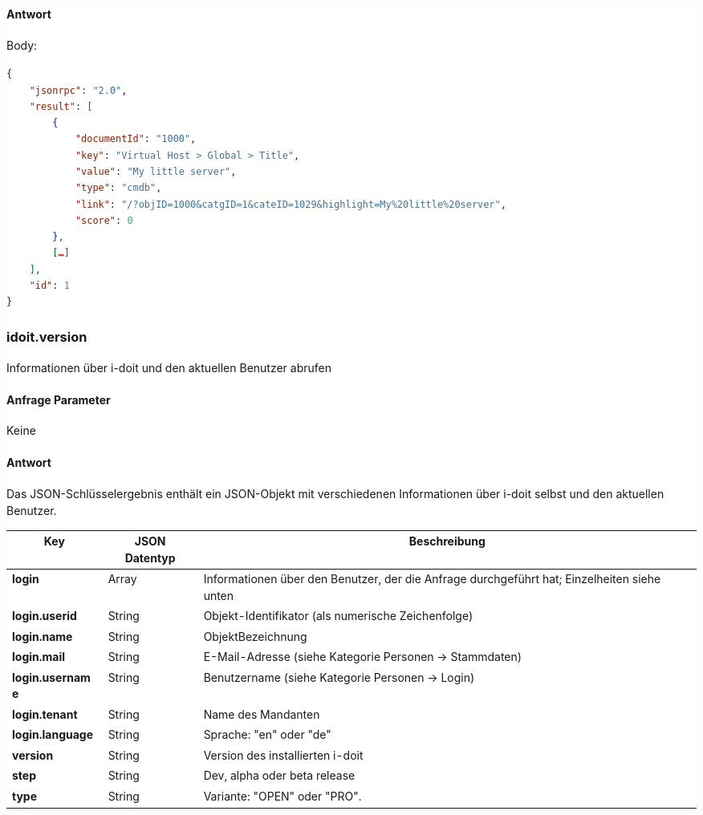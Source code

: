 #### Antwort

Body:

```json
{
    "jsonrpc": "2.0",
    "result": [
        {
            "documentId": "1000",
            "key": "Virtual Host > Global > Title",
            "value": "My little server",
            "type": "cmdb",
            "link": "/?objID=1000&catgID=1&cateID=1029&highlight=My%20little%20server",
            "score": 0
        },
        […]
    ],
    "id": 1
}
```

### idoit.version

Informationen über i-doit und den aktuellen Benutzer abrufen

#### Anfrage Parameter

Keine

#### Antwort

Das JSON-Schlüsselergebnis enthält ein JSON-Objekt mit verschiedenen Informationen über i-doit selbst und den aktuellen Benutzer.

| Key                | JSON Datentyp | Beschreibung                                                                                |
| ------------------ | ------------- | ------------------------------------------------------------------------------------------- |
| **login**          | Array         | Informationen über den Benutzer, der die Anfrage durchgeführt hat; Einzelheiten siehe unten |
| **login.userid**   | String        | Objekt-Identifikator (als numerische Zeichenfolge)                                          |
| **login.name**     | String        | ObjektBezeichnung                                                                           |
| **login.mail**     | String        | E-Mail-Adresse (siehe Kategorie Personen → Stammdaten)                                      |
| **login.username** | String        | Benutzername (siehe Kategorie Personen → Login)                                             |
| **login.tenant**   | String        | Name des Mandanten                                                                          |
| **login.language** | String        | Sprache: "en" oder "de"                                                                     |
| **version**        | String        | Version des installierten i-doit                                                            |
| **step**           | String        | Dev, alpha oder beta release                                                                |
| **type**           | String        | Variante: "OPEN" oder "PRO".                                                                |
